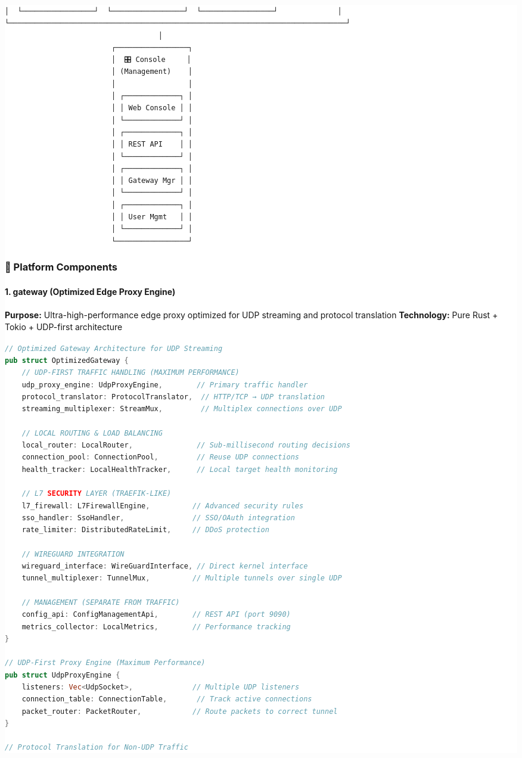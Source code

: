 ```
│  └─────────────────┘  └─────────────────┘  └─────────────────┘              │
└───────────────────────────────────────────────────────────────────────────────┘
                                    │
                         ┌─────────────────┐
                         │  🎛️ Console     │
                         │ (Management)    │
                         │                 │
                         │ ┌─────────────┐ │
                         │ │ Web Console │ │
                         │ └─────────────┘ │
                         │ ┌─────────────┐ │
                         │ │ REST API    │ │
                         │ └─────────────┘ │
                         │ ┌─────────────┐ │
                         │ │ Gateway Mgr │ │
                         │ └─────────────┘ │
                         │ ┌─────────────┐ │
                         │ │ User Mgmt   │ │
                         │ └─────────────┘ │
                         └─────────────────┘
```

### 🚀 Platform Components

#### 1. **gateway** (Optimized Edge Proxy Engine)
**Purpose:** Ultra-high-performance edge proxy optimized for UDP streaming and protocol translation
**Technology:** Pure Rust + Tokio + UDP-first architecture

```rust
// Optimized Gateway Architecture for UDP Streaming
pub struct OptimizedGateway {
    // UDP-FIRST TRAFFIC HANDLING (MAXIMUM PERFORMANCE)
    udp_proxy_engine: UdpProxyEngine,        // Primary traffic handler
    protocol_translator: ProtocolTranslator,  // HTTP/TCP → UDP translation
    streaming_multiplexer: StreamMux,         // Multiplex connections over UDP
    
    // LOCAL ROUTING & LOAD BALANCING
    local_router: LocalRouter,               // Sub-millisecond routing decisions
    connection_pool: ConnectionPool,         // Reuse UDP connections
    health_tracker: LocalHealthTracker,      // Local target health monitoring
    
    // L7 SECURITY LAYER (TRAEFIK-LIKE)
    l7_firewall: L7FirewallEngine,          // Advanced security rules
    sso_handler: SsoHandler,                // SSO/OAuth integration
    rate_limiter: DistributedRateLimit,     // DDoS protection
    
    // WIREGUARD INTEGRATION
    wireguard_interface: WireGuardInterface, // Direct kernel interface
    tunnel_multiplexer: TunnelMux,          // Multiple tunnels over single UDP
    
    // MANAGEMENT (SEPARATE FROM TRAFFIC)
    config_api: ConfigManagementApi,        // REST API (port 9090)
    metrics_collector: LocalMetrics,        // Performance tracking
}

// UDP-First Proxy Engine (Maximum Performance)
pub struct UdpProxyEngine {
    listeners: Vec<UdpSocket>,              // Multiple UDP listeners
    connection_table: ConnectionTable,       // Track active connections
    packet_router: PacketRouter,            // Route packets to correct tunnel
}

// Protocol Translation for Non-UDP Traffic
```